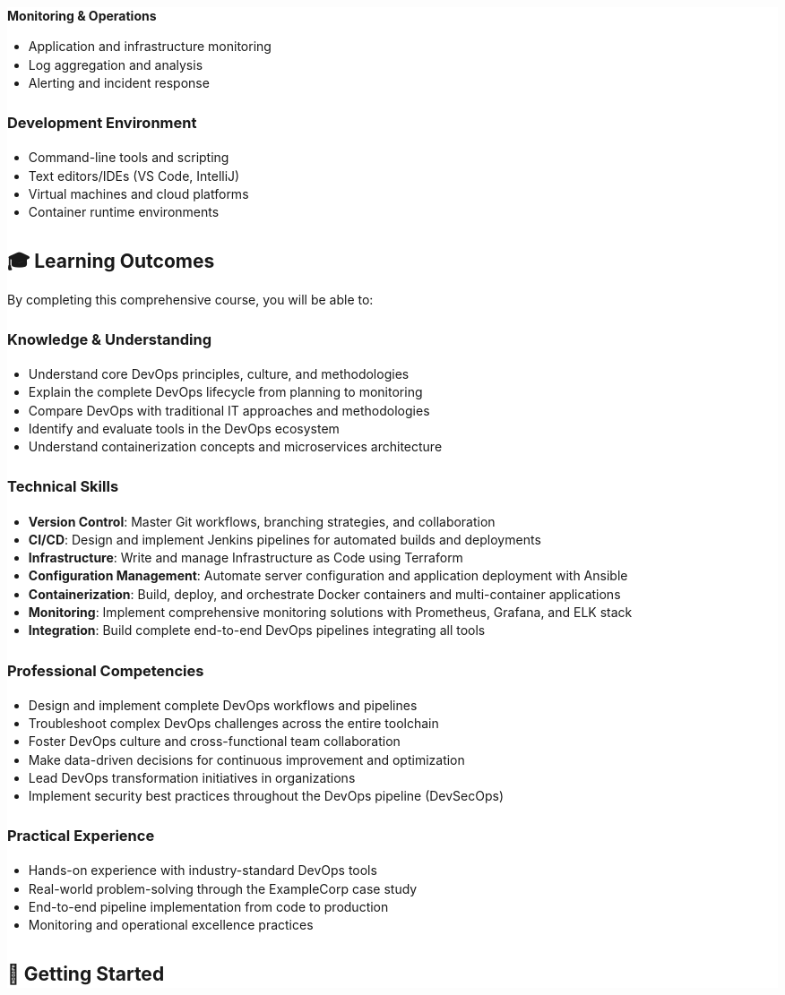 **Monitoring & Operations**
- Application and infrastructure monitoring
- Log aggregation and analysis
- Alerting and incident response

### Development Environment
- Command-line tools and scripting
- Text editors/IDEs (VS Code, IntelliJ)
- Virtual machines and cloud platforms
- Container runtime environments

## 🎓 Learning Outcomes

By completing this comprehensive course, you will be able to:

### Knowledge & Understanding
- Understand core DevOps principles, culture, and methodologies
- Explain the complete DevOps lifecycle from planning to monitoring
- Compare DevOps with traditional IT approaches and methodologies
- Identify and evaluate tools in the DevOps ecosystem
- Understand containerization concepts and microservices architecture

### Technical Skills
- **Version Control**: Master Git workflows, branching strategies, and collaboration
- **CI/CD**: Design and implement Jenkins pipelines for automated builds and deployments
- **Infrastructure**: Write and manage Infrastructure as Code using Terraform
- **Configuration Management**: Automate server configuration and application deployment with Ansible
- **Containerization**: Build, deploy, and orchestrate Docker containers and multi-container applications
- **Monitoring**: Implement comprehensive monitoring solutions with Prometheus, Grafana, and ELK stack
- **Integration**: Build complete end-to-end DevOps pipelines integrating all tools

### Professional Competencies
- Design and implement complete DevOps workflows and pipelines
- Troubleshoot complex DevOps challenges across the entire toolchain
- Foster DevOps culture and cross-functional team collaboration
- Make data-driven decisions for continuous improvement and optimization
- Lead DevOps transformation initiatives in organizations
- Implement security best practices throughout the DevOps pipeline (DevSecOps)

### Practical Experience
- Hands-on experience with industry-standard DevOps tools
- Real-world problem-solving through the ExampleCorp case study
- End-to-end pipeline implementation from code to production
- Monitoring and operational excellence practices

## 🚀 Getting Started

